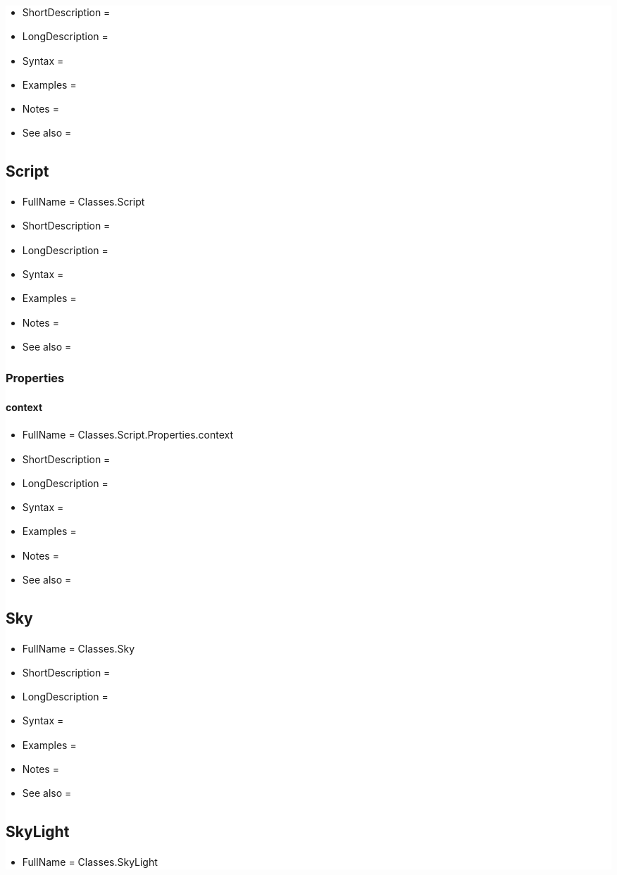 * ShortDescription = 

* LongDescription = 

* Syntax = 

* Examples = 

* Notes = 

* See also = 

## Script
* FullName = Classes.Script

* ShortDescription = 

* LongDescription = 

* Syntax = 

* Examples = 

* Notes = 

* See also = 

### Properties

#### context
* FullName = Classes.Script.Properties.context

* ShortDescription = 

* LongDescription = 

* Syntax = 

* Examples = 

* Notes = 

* See also = 

## Sky
* FullName = Classes.Sky

* ShortDescription = 

* LongDescription = 

* Syntax = 

* Examples = 

* Notes = 

* See also = 

## SkyLight
* FullName = Classes.SkyLight
